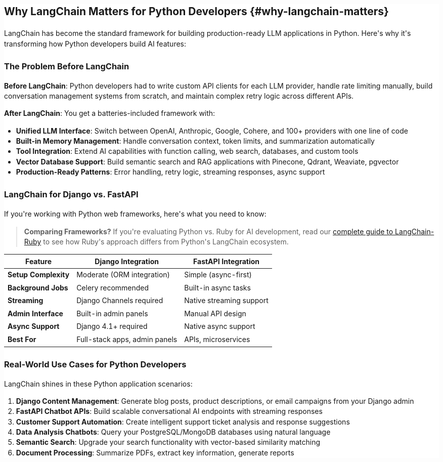 ## Why LangChain Matters for Python Developers {#why-langchain-matters}

LangChain has become the standard framework for building production-ready LLM applications in Python. Here's why it's transforming how Python developers build AI features:

### The Problem Before LangChain

**Before LangChain**: Python developers had to write custom API clients for each LLM provider, handle rate limiting manually, build conversation management systems from scratch, and maintain complex retry logic across different APIs.

**After LangChain**: You get a batteries-included framework with:
- **Unified LLM Interface**: Switch between OpenAI, Anthropic, Google, Cohere, and 100+ providers with one line of code
- **Built-in Memory Management**: Handle conversation context, token limits, and summarization automatically
- **Tool Integration**: Extend AI capabilities with function calling, web search, databases, and custom tools
- **Vector Database Support**: Build semantic search and RAG applications with Pinecone, Qdrant, Weaviate, pgvector
- **Production-Ready Patterns**: Error handling, retry logic, streaming responses, async support

### LangChain for Django vs. FastAPI

If you're working with Python web frameworks, here's what you need to know:

> **Comparing Frameworks?** If you're evaluating Python vs. Ruby for AI development, read our [complete guide to LangChain-Ruby](/blog/getting-started-langchain-ruby-complete-guide/) to see how Ruby's approach differs from Python's LangChain ecosystem.

| Feature | Django Integration | FastAPI Integration |
|---------|-------------------|---------------------|
| **Setup Complexity** | Moderate (ORM integration) | Simple (async-first) |
| **Background Jobs** | Celery recommended | Built-in async tasks |
| **Streaming** | Django Channels required | Native streaming support |
| **Admin Interface** | Built-in admin panels | Manual API design |
| **Async Support** | Django 4.1+ required | Native async support |
| **Best For** | Full-stack apps, admin panels | APIs, microservices |

### Real-World Use Cases for Python Developers

LangChain shines in these Python application scenarios:

1. **Django Content Management**: Generate blog posts, product descriptions, or email campaigns from your Django admin
2. **FastAPI Chatbot APIs**: Build scalable conversational AI endpoints with streaming responses
3. **Customer Support Automation**: Create intelligent support ticket analysis and response suggestions
4. **Data Analysis Chatbots**: Query your PostgreSQL/MongoDB databases using natural language
5. **Semantic Search**: Upgrade your search functionality with vector-based similarity matching
6. **Document Processing**: Summarize PDFs, extract key information, generate reports
